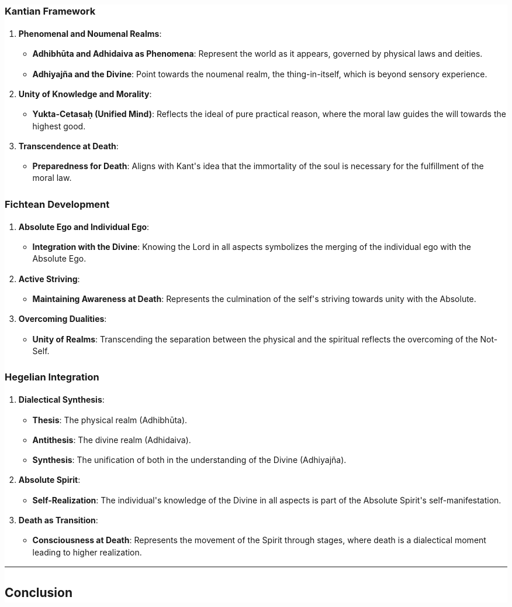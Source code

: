### Kantian Framework

1. **Phenomenal and Noumenal Realms**:

   - **Adhibhūta and Adhidaiva as Phenomena**: Represent the world as it appears, governed by physical laws and deities.

   - **Adhiyajña and the Divine**: Point towards the noumenal realm, the thing-in-itself, which is beyond sensory experience.

2. **Unity of Knowledge and Morality**:

   - **Yukta-Cetasaḥ (Unified Mind)**: Reflects the ideal of pure practical reason, where the moral law guides the will towards the highest good.

3. **Transcendence at Death**:

   - **Preparedness for Death**: Aligns with Kant's idea that the immortality of the soul is necessary for the fulfillment of the moral law.

### Fichtean Development

1. **Absolute Ego and Individual Ego**:

   - **Integration with the Divine**: Knowing the Lord in all aspects symbolizes the merging of the individual ego with the Absolute Ego.

2. **Active Striving**:

   - **Maintaining Awareness at Death**: Represents the culmination of the self's striving towards unity with the Absolute.

3. **Overcoming Dualities**:

   - **Unity of Realms**: Transcending the separation between the physical and the spiritual reflects the overcoming of the Not-Self.

### Hegelian Integration

1. **Dialectical Synthesis**:

   - **Thesis**: The physical realm (Adhibhūta).

   - **Antithesis**: The divine realm (Adhidaiva).

   - **Synthesis**: The unification of both in the understanding of the Divine (Adhiyajña).

2. **Absolute Spirit**:

   - **Self-Realization**: The individual's knowledge of the Divine in all aspects is part of the Absolute Spirit's self-manifestation.

3. **Death as Transition**:

   - **Consciousness at Death**: Represents the movement of the Spirit through stages, where death is a dialectical moment leading to higher realization.

---

## Conclusion
